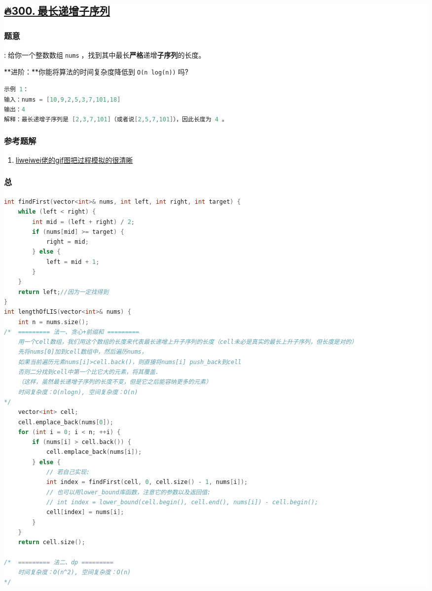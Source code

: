

## [:fire:300. 最长递增子序列](https://leetcode.cn/problems/longest-increasing-subsequence/)

### 题意

:  给你一个整数数组 `nums` ，找到其中最长**严格**递增**子序列**的长度。

**进阶：**你能将算法的时间复杂度降低到 `O(n log(n))` 吗?

```c++
示例 1：
输入：nums = [10,9,2,5,3,7,101,18]
输出：4
解释：最长递增子序列是 [2,3,7,101]（或者说[2,5,7,101]），因此长度为 4 。
```

### 参考题解

1. [liweiwei佬的gif图把过程模拟的很清晰](https://leetcode.cn/problems/longest-increasing-subsequence/solutions/7196/dong-tai-gui-hua-er-fen-cha-zhao-tan-xin-suan-fa-p)

### 总

```cpp
int findFirst(vector<int>& nums, int left, int right, int target) {
    while (left < right) {
        int mid = (left + right) / 2;
        if (nums[mid] >= target) {
            right = mid;
        } else {
            left = mid + 1;
        }
    }
    return left;//因为一定找得到
}
int lengthOfLIS(vector<int>& nums) {
    int n = nums.size();
/*  ========= 法一、贪心+前缀和 =========
    用一个cell数组，我们用这个数组的长度来代表最长递增上升子序列的长度（cell未必是真实的最长上升子序列，但长度是对的）
    先将nums[0]加到cell数组中，然后遍历nums，
    如果当前遍历元素nums[i]>cell.back()，则直接将nums[i] push_back到cell
    否则二分找到cell中第一个比它大的元素，将其覆盖.
    （这样，虽然最长递增子序列的长度不变，但是它之后能容纳更多的元素）
    时间复杂度：O(nlogn), 空间复杂度：O(n)
*/
    vector<int> cell;
    cell.emplace_back(nums[0]);
    for (int i = 0; i < n; ++i) {
        if (nums[i] > cell.back()) {
            cell.emplace_back(nums[i]);
        } else {
            // 若自己实现:
            int index = findFirst(cell, 0, cell.size() - 1, nums[i]);
            // 也可以用lower_bound库函数，注意它的参数以及返回值:
            // int index = lower_bound(cell.begin(), cell.end(), nums[i]) - cell.begin();
            cell[index] = nums[i];
        }
    }
    return cell.size();

/*  ========= 法二、dp =========
    时间复杂度：O(n^2), 空间复杂度：O(n)
*/
```